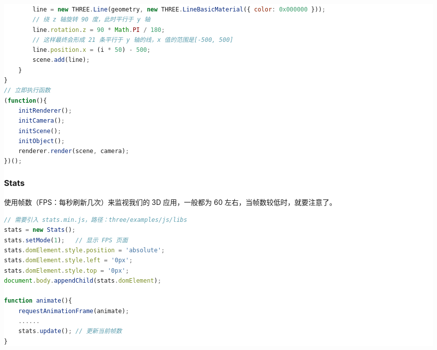 ```javascript
        line = new THREE.Line(geometry, new THREE.LineBasicMaterial({ color: 0x000000 }));
        // 绕 z 轴旋转 90 度，此时平行于 y 轴
        line.rotation.z = 90 * Math.PI / 180;
        // 这样最终会形成 21 条平行于 y 轴的线，x 值的范围是[-500, 500]
        line.position.x = (i * 50) - 500;
        scene.add(line);
    }
}
// 立即执行函数
(function(){
    initRenderer();
    initCamera();
    initScene();
    initObject();
    renderer.render(scene, camera);
})();
```

### Stats

使用帧数（FPS：每秒刷新几次）来监视我们的 3D 应用，一般都为 60 左右，当帧数较低时，就要注意了。

```javascript
// 需要引入 stats.min.js，路径：three/examples/js/libs
stats = new Stats();
stats.setMode(1);	// 显示 FPS 页面
stats.domElement.style.position = 'absolute';
stats.domElement.style.left = '0px';
stats.domElement.style.top = '0px';
document.body.appendChild(stats.domElement);

function animate(){
    requestAnimationFrame(animate);
    ......
    stats.update();	// 更新当前帧数
}
```





